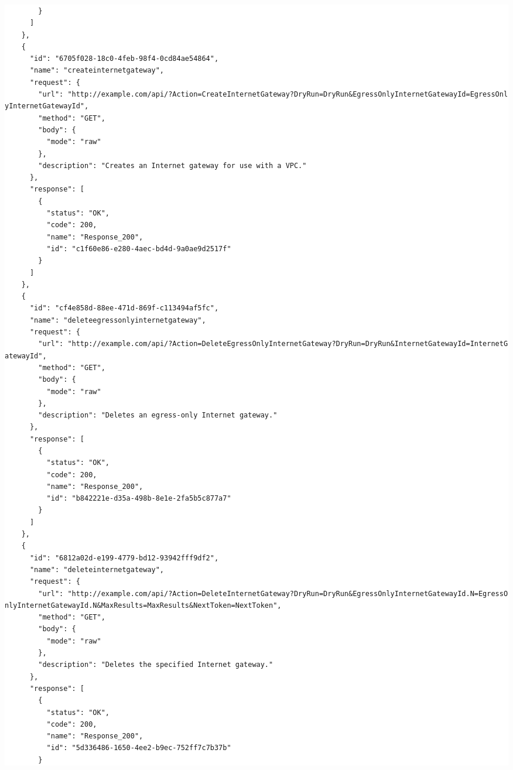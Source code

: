             }
          ]
        },
        {
          "id": "6705f028-18c0-4feb-98f4-0cd84ae54864",
          "name": "createinternetgateway",
          "request": {
            "url": "http://example.com/api/?Action=CreateInternetGateway?DryRun=DryRun&EgressOnlyInternetGatewayId=EgressOnlyInternetGatewayId",
            "method": "GET",
            "body": {
              "mode": "raw"
            },
            "description": "Creates an Internet gateway for use with a VPC."
          },
          "response": [
            {
              "status": "OK",
              "code": 200,
              "name": "Response_200",
              "id": "c1f60e86-e280-4aec-bd4d-9a0ae9d2517f"
            }
          ]
        },
        {
          "id": "cf4e858d-88ee-471d-869f-c113494af5fc",
          "name": "deleteegressonlyinternetgateway",
          "request": {
            "url": "http://example.com/api/?Action=DeleteEgressOnlyInternetGateway?DryRun=DryRun&InternetGatewayId=InternetGatewayId",
            "method": "GET",
            "body": {
              "mode": "raw"
            },
            "description": "Deletes an egress-only Internet gateway."
          },
          "response": [
            {
              "status": "OK",
              "code": 200,
              "name": "Response_200",
              "id": "b842221e-d35a-498b-8e1e-2fa5b5c877a7"
            }
          ]
        },
        {
          "id": "6812a02d-e199-4779-bd12-93942fff9df2",
          "name": "deleteinternetgateway",
          "request": {
            "url": "http://example.com/api/?Action=DeleteInternetGateway?DryRun=DryRun&EgressOnlyInternetGatewayId.N=EgressOnlyInternetGatewayId.N&MaxResults=MaxResults&NextToken=NextToken",
            "method": "GET",
            "body": {
              "mode": "raw"
            },
            "description": "Deletes the specified Internet gateway."
          },
          "response": [
            {
              "status": "OK",
              "code": 200,
              "name": "Response_200",
              "id": "5d336486-1650-4ee2-b9ec-752ff7c7b37b"
            }